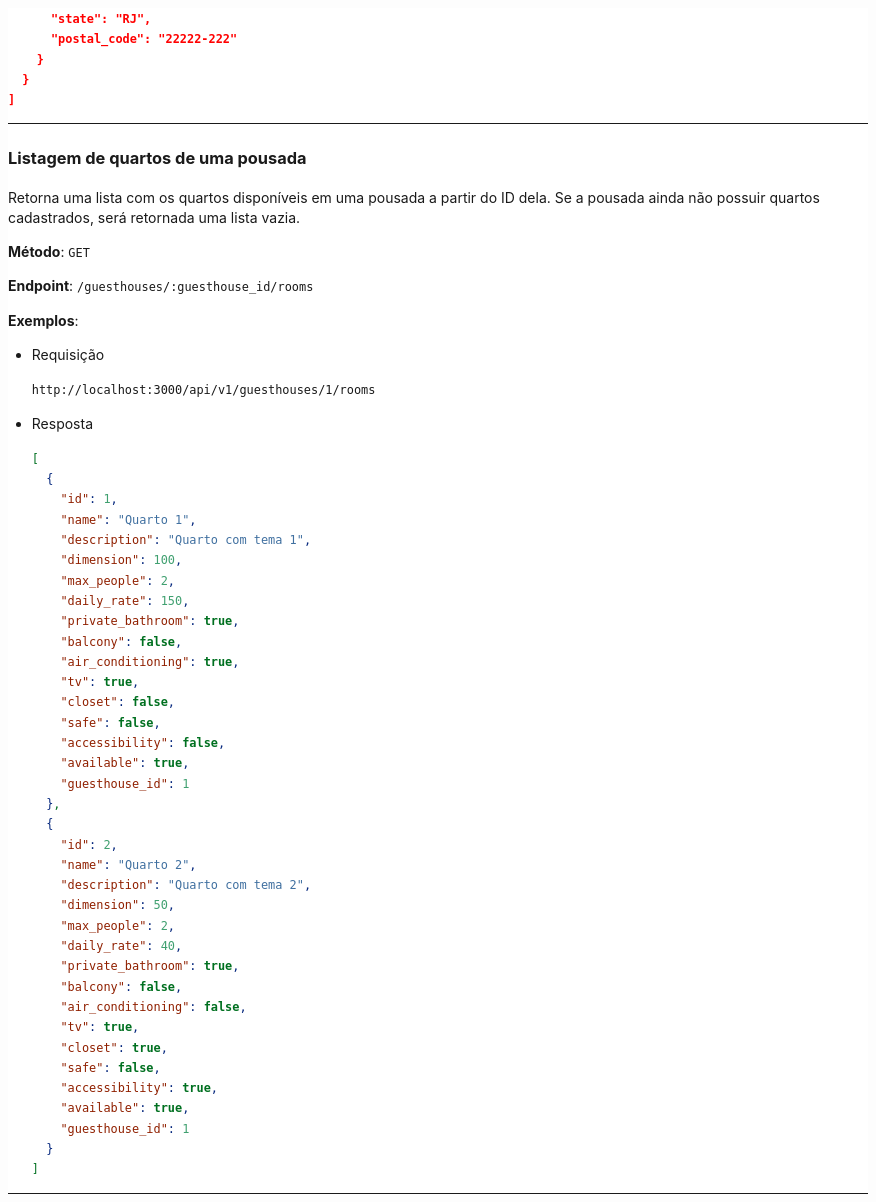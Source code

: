   ```json
        "state": "RJ",
        "postal_code": "22222-222"
      }
    }
  ]
  ```

---

### Listagem de quartos de uma pousada

Retorna uma lista com os quartos disponíveis em uma pousada a partir do ID dela. Se a pousada ainda não possuir quartos cadastrados, será retornada uma lista vazia.

**Método**: ```GET```

**Endpoint**: ```/guesthouses/:guesthouse_id/rooms```

**Exemplos**:
- Requisição
  ```
  http://localhost:3000/api/v1/guesthouses/1/rooms
  ```

- Resposta
  ```json
  [
    {
      "id": 1,
      "name": "Quarto 1",
      "description": "Quarto com tema 1",
      "dimension": 100,
      "max_people": 2,
      "daily_rate": 150,
      "private_bathroom": true,
      "balcony": false,
      "air_conditioning": true,
      "tv": true,
      "closet": false,
      "safe": false,
      "accessibility": false,
      "available": true,
      "guesthouse_id": 1
    },
    {
      "id": 2,
      "name": "Quarto 2",
      "description": "Quarto com tema 2",
      "dimension": 50,
      "max_people": 2,
      "daily_rate": 40,
      "private_bathroom": true,
      "balcony": false,
      "air_conditioning": false,
      "tv": true,
      "closet": true,
      "safe": false,
      "accessibility": true,
      "available": true,
      "guesthouse_id": 1
    }
  ]
  ```
---
